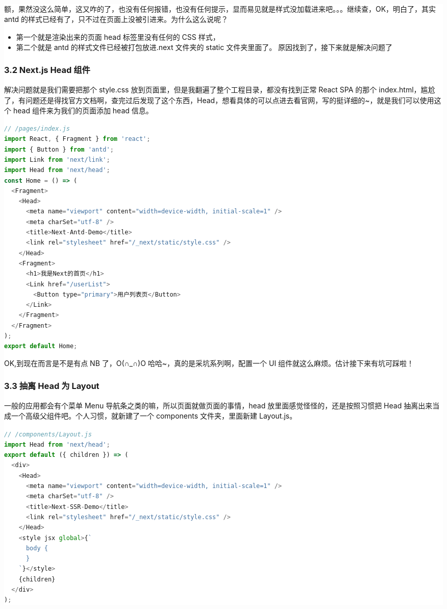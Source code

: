 额，果然没这么简单，这又咋的了，也没有任何报错，也没有任何提示，显而易见就是样式没加载进来吧。。。继续查，OK，明白了，其实 antd 的样式已经有了，只不过在页面上没被引进来。为什么这么说呢？

- 第一个就是渲染出来的页面 head 标签里没有任何的 CSS 样式，
- 第二个就是 antd 的样式文件已经被打包放进.next 文件夹的 static 文件夹里面了。
  原因找到了，接下来就是解决问题了

### 3.2 Next.js Head 组件

解决问题就是我们需要把那个 style.css 放到页面里，但是我翻遍了整个工程目录，都没有找到正常 React SPA 的那个 index.html，尴尬了，有问题还是得找官方文档啊，查完过后发现了这个东西，Head，想看具体的可以点进去看官网，写的挺详细的~，就是我们可以使用这个 head 组件来为我们的页面添加 head 信息。

```js
// /pages/index.js
import React, { Fragment } from 'react';
import { Button } from 'antd';
import Link from 'next/link';
import Head from 'next/head';
const Home = () => (
  <Fragment>
    <Head>
      <meta name="viewport" content="width=device-width, initial-scale=1" />
      <meta charSet="utf-8" />
      <title>Next-Antd-Demo</title>
      <link rel="stylesheet" href="/_next/static/style.css" />
    </Head>
    <Fragment>
      <h1>我是Next的首页</h1>
      <Link href="/userList">
        <Button type="primary">用户列表页</Button>
      </Link>
    </Fragment>
  </Fragment>
);
export default Home;
```

OK,到现在而言是不是有点 NB 了，O(∩_∩)O 哈哈~，真的是采坑系列啊，配置一个 UI 组件就这么麻烦。估计接下来有坑可踩啦！

### 3.3 抽离 Head 为 Layout

一般的应用都会有个菜单 Menu 导航条之类的嘛，所以页面就做页面的事情，head 放里面感觉怪怪的，还是按照习惯把 Head 抽离出来当成一个高级父组件吧。个人习惯，就新建了一个 components 文件夹，里面新建 Layout.js。

```js
// /components/Layout.js
import Head from 'next/head';
export default ({ children }) => (
  <div>
    <Head>
      <meta name="viewport" content="width=device-width, initial-scale=1" />
      <meta charSet="utf-8" />
      <title>Next-SSR-Demo</title>
      <link rel="stylesheet" href="/_next/static/style.css" />
    </Head>
    <style jsx global>{`
      body {
      }
    `}</style>
    {children}
  </div>
);
```
